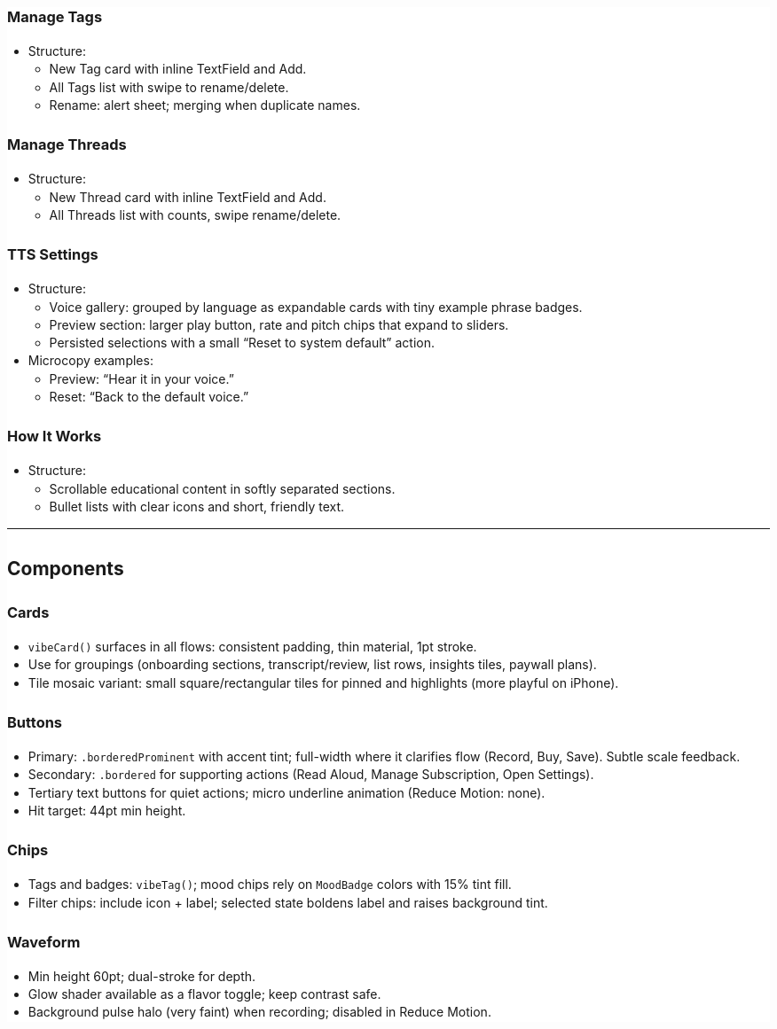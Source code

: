 ### Manage Tags
- Structure:
  - New Tag card with inline TextField and Add.
  - All Tags list with swipe to rename/delete.
  - Rename: alert sheet; merging when duplicate names.

### Manage Threads
- Structure:
  - New Thread card with inline TextField and Add.
  - All Threads list with counts, swipe rename/delete.

### TTS Settings
- Structure:
  - Voice gallery: grouped by language as expandable cards with tiny example phrase badges.
  - Preview section: larger play button, rate and pitch chips that expand to sliders.
  - Persisted selections with a small “Reset to system default” action.
 - Microcopy examples:
   - Preview: “Hear it in your voice.”
   - Reset: “Back to the default voice.”

### How It Works
- Structure:
  - Scrollable educational content in softly separated sections.
  - Bullet lists with clear icons and short, friendly text.

---

## Components

### Cards
- `vibeCard()` surfaces in all flows: consistent padding, thin material, 1pt stroke.
- Use for groupings (onboarding sections, transcript/review, list rows, insights tiles, paywall plans).
 - Tile mosaic variant: small square/rectangular tiles for pinned and highlights (more playful on iPhone).

### Buttons
- Primary: `.borderedProminent` with accent tint; full-width where it clarifies flow (Record, Buy, Save). Subtle scale feedback.
- Secondary: `.bordered` for supporting actions (Read Aloud, Manage Subscription, Open Settings).
- Tertiary text buttons for quiet actions; micro underline animation (Reduce Motion: none).
- Hit target: 44pt min height.

### Chips
- Tags and badges: `vibeTag()`; mood chips rely on `MoodBadge` colors with 15% tint fill.
 - Filter chips: include icon + label; selected state boldens label and raises background tint.

### Waveform
- Min height 60pt; dual-stroke for depth.
- Glow shader available as a flavor toggle; keep contrast safe.
- Background pulse halo (very faint) when recording; disabled in Reduce Motion.
